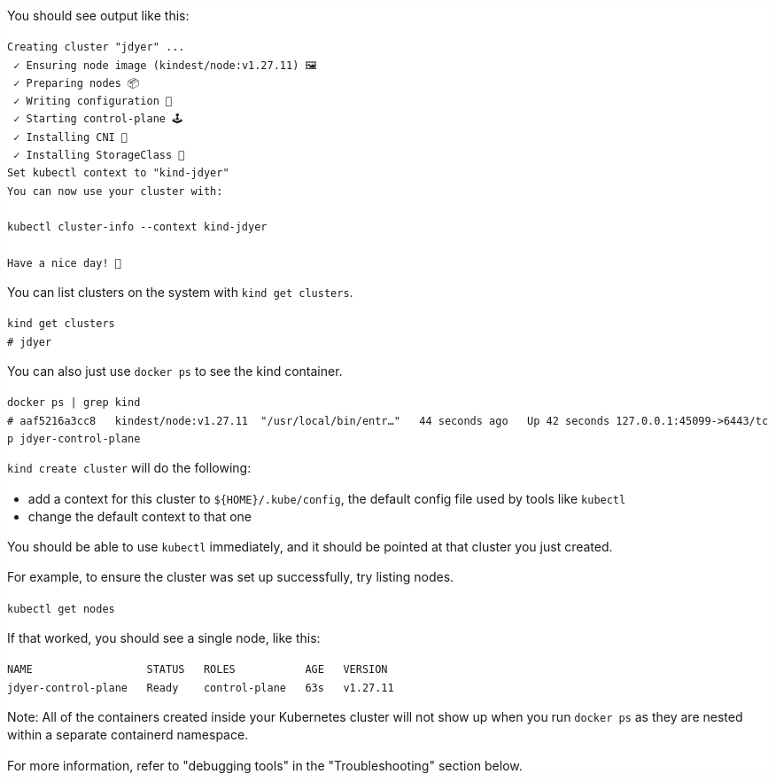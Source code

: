 You should see output like this:

```shell
Creating cluster "jdyer" ...
 ✓ Ensuring node image (kindest/node:v1.27.11) 🖼
 ✓ Preparing nodes 📦
 ✓ Writing configuration 📜
 ✓ Starting control-plane 🕹️
 ✓ Installing CNI 🔌
 ✓ Installing StorageClass 💾
Set kubectl context to "kind-jdyer"
You can now use your cluster with:

kubectl cluster-info --context kind-jdyer

Have a nice day! 👋
```

You can list clusters on the system with `kind get clusters`.

```shell
kind get clusters
# jdyer
```

You can also just use `docker ps` to see the kind container.

```shell
docker ps | grep kind
# aaf5216a3cc8   kindest/node:v1.27.11  "/usr/local/bin/entr…"   44 seconds ago   Up 42 seconds 127.0.0.1:45099->6443/tcp jdyer-control-plane
```

`kind create cluster` will do the following:

- add a context for this cluster to `${HOME}/.kube/config`, the default config file used by tools like `kubectl`
- change the default context to that one

You should be able to use `kubectl` immediately, and it should be pointed at that cluster you just created.

For example, to ensure the cluster was set up successfully, try listing nodes.

```shell
kubectl get nodes
```

If that worked, you should see a single node, like this:

```text
NAME                  STATUS   ROLES           AGE   VERSION
jdyer-control-plane   Ready    control-plane   63s   v1.27.11
```

Note: All of the containers created inside your Kubernetes cluster will not show up when you run `docker ps` as they are nested within a separate containerd namespace.

For more information, refer to "debugging tools" in the "Troubleshooting" section below.
